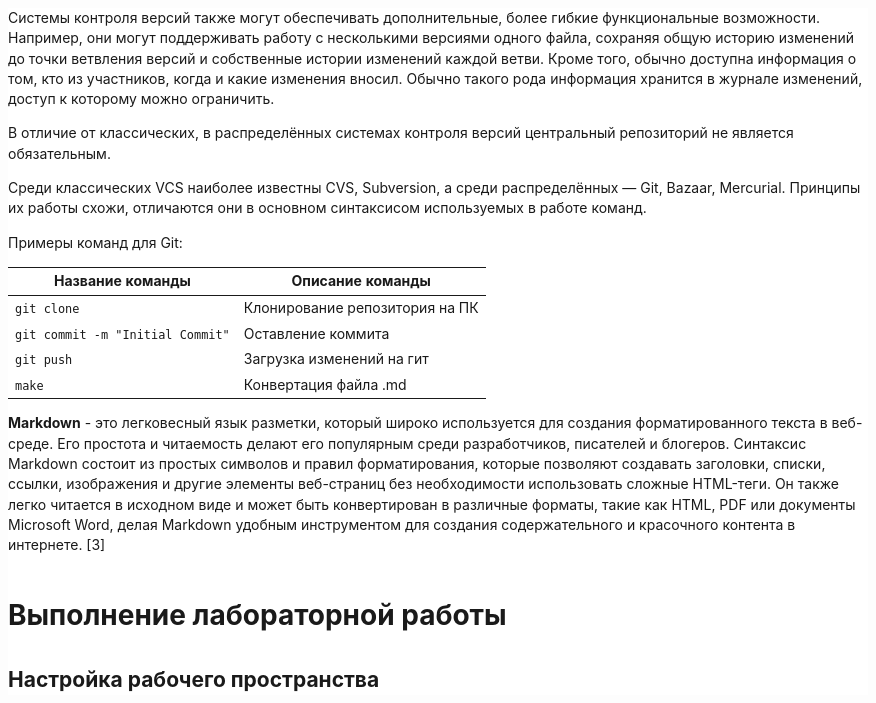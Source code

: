 
Системы контроля версий также могут обеспечивать дополнительные, более гибкие
функциональные возможности. Например, они могут поддерживать работу с несколькими версиями одного файла, сохраняя общую историю изменений до точки ветвления
версий и собственные истории изменений каждой ветви. Кроме того, обычно доступна
информация о том, кто из участников, когда и какие изменения вносил. Обычно такого
рода информация хранится в журнале изменений, доступ к которому можно ограничить.


В отличие от классических, в распределённых системах контроля версий центральный
репозиторий не является обязательным.


Среди классических VCS наиболее известны CVS, Subversion, а среди распределённых — Git, Bazaar, Mercurial. Принципы их работы схожи, отличаются они в основном
синтаксисом используемых в работе команд.

Примеры команд для Git:


| Название команды | Описание команды                                                                                                         |
|--------------|----------------------------------------------------------------------------------------------------------------------------|
| `git clone`          | Клонирование репозитория на ПК                                                                              |
| `git commit -m "Initial Commit"`      | Оставление коммита    |
| `git push`       | Загрузка изменений на гит                       |
| `make`      | Конвертация файла .md |


**Markdown** - это легковесный язык разметки, который широко используется для создания форматированного текста в веб-среде. Его простота и читаемость делают его популярным среди разработчиков, писателей и блогеров. Синтаксис Markdown состоит из простых символов и правил форматирования, которые позволяют создавать заголовки, списки, ссылки, изображения и другие элементы веб-страниц без необходимости использовать сложные HTML-теги. Он также легко читается в исходном виде и может быть конвертирован в различные форматы, такие как HTML, PDF или документы Microsoft Word, делая Markdown удобным инструментом для создания содержательного и красочного контента в интернете. [3]
 

# Выполнение лабораторной работы

## Настройка рабочего пространства
